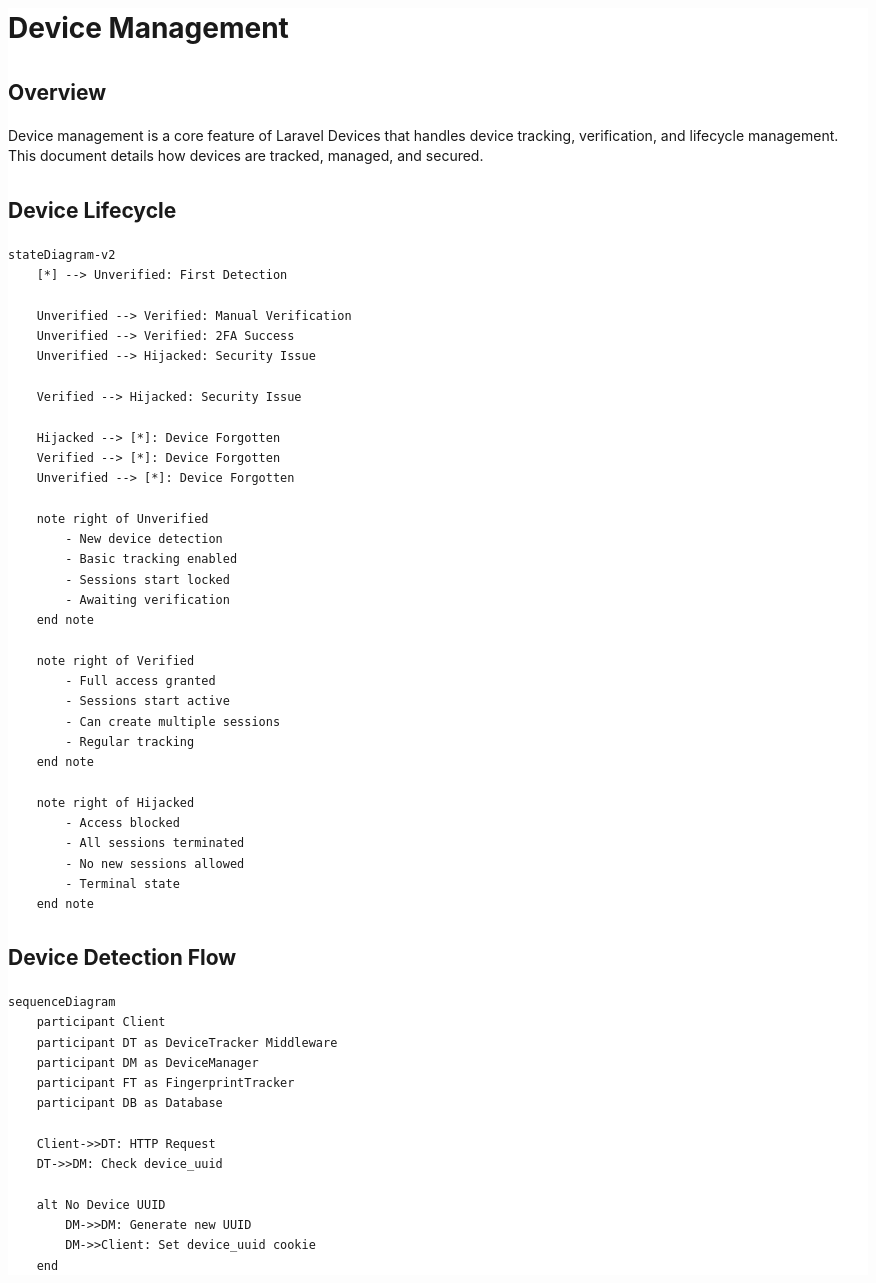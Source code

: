 # Device Management

## Overview

Device management is a core feature of Laravel Devices that handles device tracking, verification, and lifecycle management. This document details how devices are tracked, managed, and secured.

## Device Lifecycle

```mermaid
stateDiagram-v2
    [*] --> Unverified: First Detection
    
    Unverified --> Verified: Manual Verification
    Unverified --> Verified: 2FA Success
    Unverified --> Hijacked: Security Issue
    
    Verified --> Hijacked: Security Issue
    
    Hijacked --> [*]: Device Forgotten
    Verified --> [*]: Device Forgotten
    Unverified --> [*]: Device Forgotten
    
    note right of Unverified
        - New device detection
        - Basic tracking enabled
        - Sessions start locked
        - Awaiting verification
    end note
    
    note right of Verified
        - Full access granted
        - Sessions start active
        - Can create multiple sessions
        - Regular tracking
    end note
    
    note right of Hijacked
        - Access blocked
        - All sessions terminated
        - No new sessions allowed
        - Terminal state
    end note
```

## Device Detection Flow

```mermaid
sequenceDiagram
    participant Client
    participant DT as DeviceTracker Middleware
    participant DM as DeviceManager
    participant FT as FingerprintTracker
    participant DB as Database
    
    Client->>DT: HTTP Request
    DT->>DM: Check device_uuid
    
    alt No Device UUID
        DM->>DM: Generate new UUID
        DM->>Client: Set device_uuid cookie
    end
```
